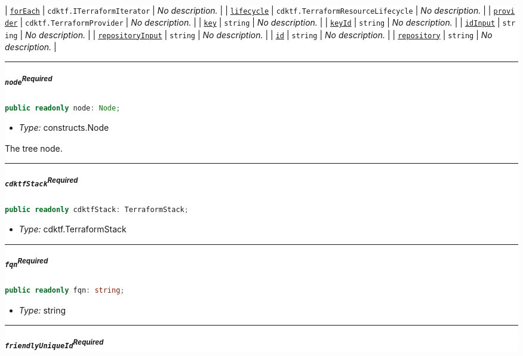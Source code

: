 | <code><a href="#@cdktf/provider-github.dataGithubActionsPublicKey.DataGithubActionsPublicKey.property.forEach">forEach</a></code> | <code>cdktf.ITerraformIterator</code> | *No description.* |
| <code><a href="#@cdktf/provider-github.dataGithubActionsPublicKey.DataGithubActionsPublicKey.property.lifecycle">lifecycle</a></code> | <code>cdktf.TerraformResourceLifecycle</code> | *No description.* |
| <code><a href="#@cdktf/provider-github.dataGithubActionsPublicKey.DataGithubActionsPublicKey.property.provider">provider</a></code> | <code>cdktf.TerraformProvider</code> | *No description.* |
| <code><a href="#@cdktf/provider-github.dataGithubActionsPublicKey.DataGithubActionsPublicKey.property.key">key</a></code> | <code>string</code> | *No description.* |
| <code><a href="#@cdktf/provider-github.dataGithubActionsPublicKey.DataGithubActionsPublicKey.property.keyId">keyId</a></code> | <code>string</code> | *No description.* |
| <code><a href="#@cdktf/provider-github.dataGithubActionsPublicKey.DataGithubActionsPublicKey.property.idInput">idInput</a></code> | <code>string</code> | *No description.* |
| <code><a href="#@cdktf/provider-github.dataGithubActionsPublicKey.DataGithubActionsPublicKey.property.repositoryInput">repositoryInput</a></code> | <code>string</code> | *No description.* |
| <code><a href="#@cdktf/provider-github.dataGithubActionsPublicKey.DataGithubActionsPublicKey.property.id">id</a></code> | <code>string</code> | *No description.* |
| <code><a href="#@cdktf/provider-github.dataGithubActionsPublicKey.DataGithubActionsPublicKey.property.repository">repository</a></code> | <code>string</code> | *No description.* |

---

##### `node`<sup>Required</sup> <a name="node" id="@cdktf/provider-github.dataGithubActionsPublicKey.DataGithubActionsPublicKey.property.node"></a>

```typescript
public readonly node: Node;
```

- *Type:* constructs.Node

The tree node.

---

##### `cdktfStack`<sup>Required</sup> <a name="cdktfStack" id="@cdktf/provider-github.dataGithubActionsPublicKey.DataGithubActionsPublicKey.property.cdktfStack"></a>

```typescript
public readonly cdktfStack: TerraformStack;
```

- *Type:* cdktf.TerraformStack

---

##### `fqn`<sup>Required</sup> <a name="fqn" id="@cdktf/provider-github.dataGithubActionsPublicKey.DataGithubActionsPublicKey.property.fqn"></a>

```typescript
public readonly fqn: string;
```

- *Type:* string

---

##### `friendlyUniqueId`<sup>Required</sup> <a name="friendlyUniqueId" id="@cdktf/provider-github.dataGithubActionsPublicKey.DataGithubActionsPublicKey.property.friendlyUniqueId"></a>
